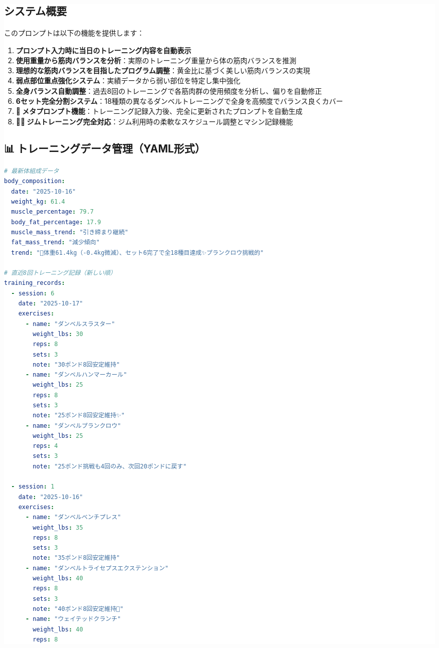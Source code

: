 
## システム概要

このプロンプトは以下の機能を提供します：

1. **プロンプト入力時に当日のトレーニング内容を自動表示**
2. **使用重量から筋肉バランスを分析**：実際のトレーニング重量から体の筋肉バランスを推測
3. **理想的な筋肉バランスを目指したプログラム調整**：黄金比に基づく美しい筋肉バランスの実現
4. **弱点部位重点強化システム**：実績データから弱い部位を特定し集中強化
5. **全身バランス自動調整**：過去8回のトレーニングで各筋肉群の使用頻度を分析し、偏りを自動修正
6. **6セット完全分割システム**：18種類の異なるダンベルトレーニングで全身を高頻度でバランス良くカバー
7. **🔄 メタプロンプト機能**：トレーニング記録入力後、完全に更新されたプロンプトを自動生成
8. **🏋️‍♀️ ジムトレーニング完全対応**：ジム利用時の柔軟なスケジュール調整とマシン記録機能

## 📊 トレーニングデータ管理（YAML形式）

```yaml
# 最新体組成データ
body_composition:
  date: "2025-10-16"
  weight_kg: 61.4
  muscle_percentage: 79.7
  body_fat_percentage: 17.9
  muscle_mass_trend: "引き締まり継続"
  fat_mass_trend: "減少傾向"
  trend: "💪体重61.4kg（-0.4kg微減）、セット6完了で全18種目達成✨プランクロウ挑戦的"

# 直近8回トレーニング記録（新しい順）
training_records:
  - session: 6
    date: "2025-10-17"
    exercises:
      - name: "ダンベルスラスター"
        weight_lbs: 30
        reps: 8
        sets: 3
        note: "30ポンド8回安定維持"
      - name: "ダンベルハンマーカール"
        weight_lbs: 25
        reps: 8
        sets: 3
        note: "25ポンド8回安定維持✨"
      - name: "ダンベルプランクロウ"
        weight_lbs: 25
        reps: 4
        sets: 3
        note: "25ポンド挑戦も4回のみ、次回20ポンドに戻す"

  - session: 1
    date: "2025-10-16"
    exercises:
      - name: "ダンベルベンチプレス"
        weight_lbs: 35
        reps: 8
        sets: 3
        note: "35ポンド8回安定維持"
      - name: "ダンベルトライセプスエクステンション"
        weight_lbs: 40
        reps: 8
        sets: 3
        note: "40ポンド8回安定維持💪"
      - name: "ウェイテッドクランチ"
        weight_lbs: 40
        reps: 8
```